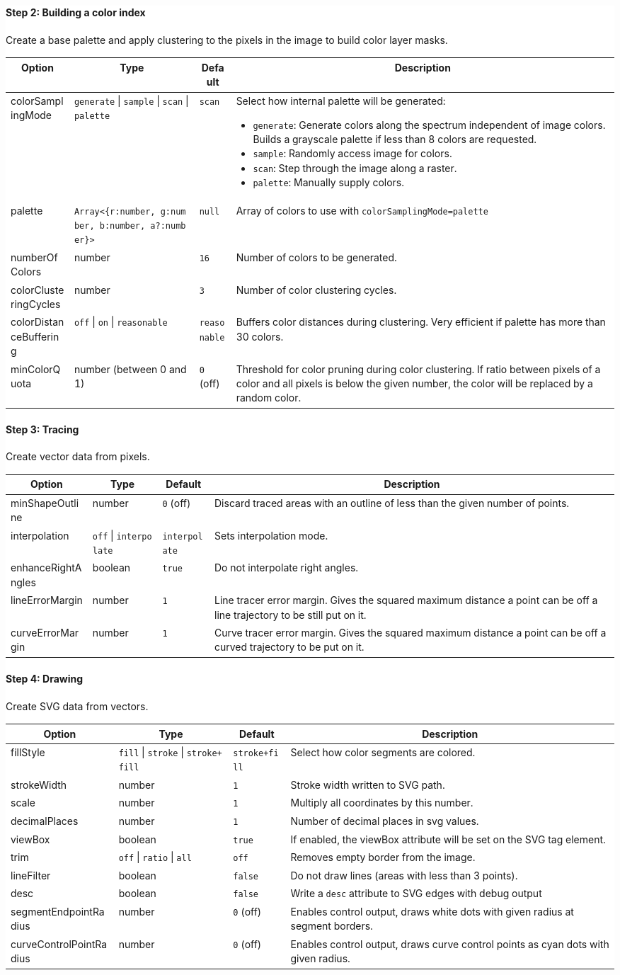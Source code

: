 #### Step 2:  Building a color index
Create a base palette and apply clustering to the pixels in the image to build color layer masks. 

| Option | Type | Default | Description |
|--------|------|---------|-------------|
| colorSamplingMode | `generate` \| `sample` \| `scan` \| `palette` | `scan` | Select how internal palette will be generated: <ul><li> <code>generate</code>: Generate colors along the spectrum independent of image colors. Builds a grayscale palette if less than 8 colors are requested.  </li><li> <code>sample</code>: Randomly access image for colors. </li><li> <code>scan</code>: Step through the image along a raster. </li><li> <code>palette</code>: Manually supply colors. </li></ul> |
| palette | `Array<{r:number, g:number, b:number, a?:number}>` | `null` | Array of colors to use with `colorSamplingMode=palette` |
| numberOfColors | number | `16` | Number of colors to be generated. |
| colorClusteringCycles | number | `3` | Number of color clustering cycles. |
| colorDistanceBuffering | `off` \| `on` \| `reasonable` | `reasonable` | Buffers color distances during clustering. Very efficient if palette has more than 30 colors. |
| minColorQuota | number (between 0 and 1) | `0` (off) | Threshold for color pruning during color clustering. If ratio between pixels of a color and all pixels is below the given number, the color will be replaced by a random color. |


#### Step 3: Tracing

Create vector data from pixels.

| Option | Type | Default | Description |
|--------|------|---------|-------------|
| minShapeOutline | number | `0` (off)| Discard traced areas with an outline of less than the given number of points. |
| interpolation | `off` \| `interpolate` | `interpolate` | Sets interpolation mode. |
| enhanceRightAngles | boolean | `true` | Do not interpolate right angles. |
| lineErrorMargin | number | `1` | Line tracer error margin. Gives the squared maximum distance a point can be off a line trajectory to be still put on it. |
| curveErrorMargin | number | `1` | Curve tracer error margin. Gives the squared maximum distance a point can be off a curved trajectory to be put on it. |

#### Step 4: Drawing
Create SVG data from vectors. 

| Option | Type | Default | Description |
|--------|------|---------|-------------|
| fillStyle | `fill` \| `stroke` \| `stroke+fill` | `stroke+fill` | Select how color segments are colored. |
| strokeWidth | number | `1` | Stroke width written to SVG path. |
| scale | number | `1` |  Multiply all coordinates by this number. |
| decimalPlaces | number | `1` | Number of decimal places in svg values. |
| viewBox | boolean | `true` | If enabled, the viewBox attribute will be set on the SVG tag element. |
| trim | `off` \| `ratio` \| `all` | `off` | Removes empty border from the image. |
| lineFilter | boolean | `false` | Do not draw lines (areas with less than 3 points). |
| desc | boolean | `false` | Write a `desc` attribute to SVG edges with debug output |
| segmentEndpointRadius | number | `0` (off) | Enables control output, draws white dots with given radius at segment borders. |
| curveControlPointRadius | number | `0` (off) | Enables control output, draws curve control points as cyan dots with given radius.

